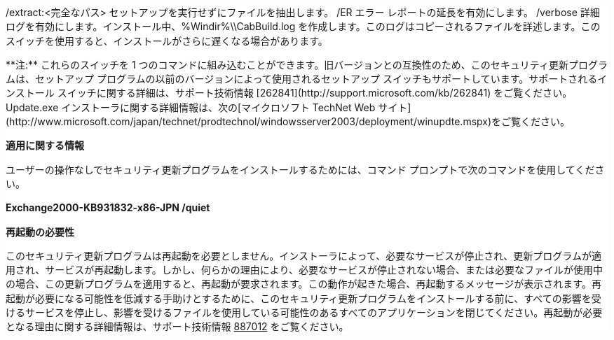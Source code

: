 <tr class="alternateRow">
<td style="border:1px solid black;">
/extract:&lt;完全なパス&gt;
</td>
<td style="border:1px solid black;">
セットアップを実行せずにファイルを抽出します。
</td>
</tr>
<tr>
<td style="border:1px solid black;">
</td>
<td style="border:1px solid black;">
</td>
</tr>
<tr class="alternateRow">
<td style="border:1px solid black;">
/ER
</td>
<td style="border:1px solid black;">
エラー レポートの延長を有効にします。
</td>
</tr>
<tr>
<td style="border:1px solid black;">
</td>
<td style="border:1px solid black;">
</td>
</tr>
<tr class="alternateRow">
<td style="border:1px solid black;">
/verbose
</td>
<td style="border:1px solid black;">
詳細ログを有効にします。インストール中、%Windir%\\CabBuild.log を作成します。このログはコピーされるファイルを詳述します。このスイッチを使用すると、インストールがさらに遅くなる場合があります。
</td>
</tr>
</table>
<p> </p>
**注:** これらのスイッチを 1 つのコマンドに組み込むことができます。旧バージョンとの互換性のため、このセキュリティ更新プログラムは、セットアップ プログラムの以前のバージョンによって使用されるセットアップ スイッチもサポートしています。サポートされるインストール スイッチに関する詳細は、サポート技術情報 [262841](http://support.microsoft.com/kb/262841) をご覧ください。Update.exe インストーラに関する詳細情報は、次の[マイクロソフト TechNet Web サイト](http://www.microsoft.com/japan/technet/prodtechnol/windowsserver2003/deployment/winupdte.mspx)をご覧ください。

**適用に関する情報**

ユーザーの操作なしでセキュリティ更新プログラムをインストールするためには、コマンド プロンプトで次のコマンドを使用してください。

**Exchange2000-KB931832-x86-JPN /quiet**

**再起動の必要性**

このセキュリティ更新プログラムは再起動を必要としません。インストーラによって、必要なサービスが停止され、更新プログラムが適用され、サービスが再起動します。しかし、何らかの理由により、必要なサービスが停止されない場合、または必要なファイルが使用中の場合、この更新プログラムを適用すると、再起動が要求されます。この動作が起きた場合、再起動するメッセージが表示されます。再起動が必要になる可能性を低減する手助けとするために、このセキュリティ更新プログラムをインストールする前に、すべての影響を受けるサービスを停止し、影響を受けるファイルを使用している可能性のあるすべてのアプリケーションを閉じてください。再起動が必要となる理由に関する詳細情報は、サポート技術情報 [887012](http://support.microsoft.com/kb/887012) をご覧ください。
